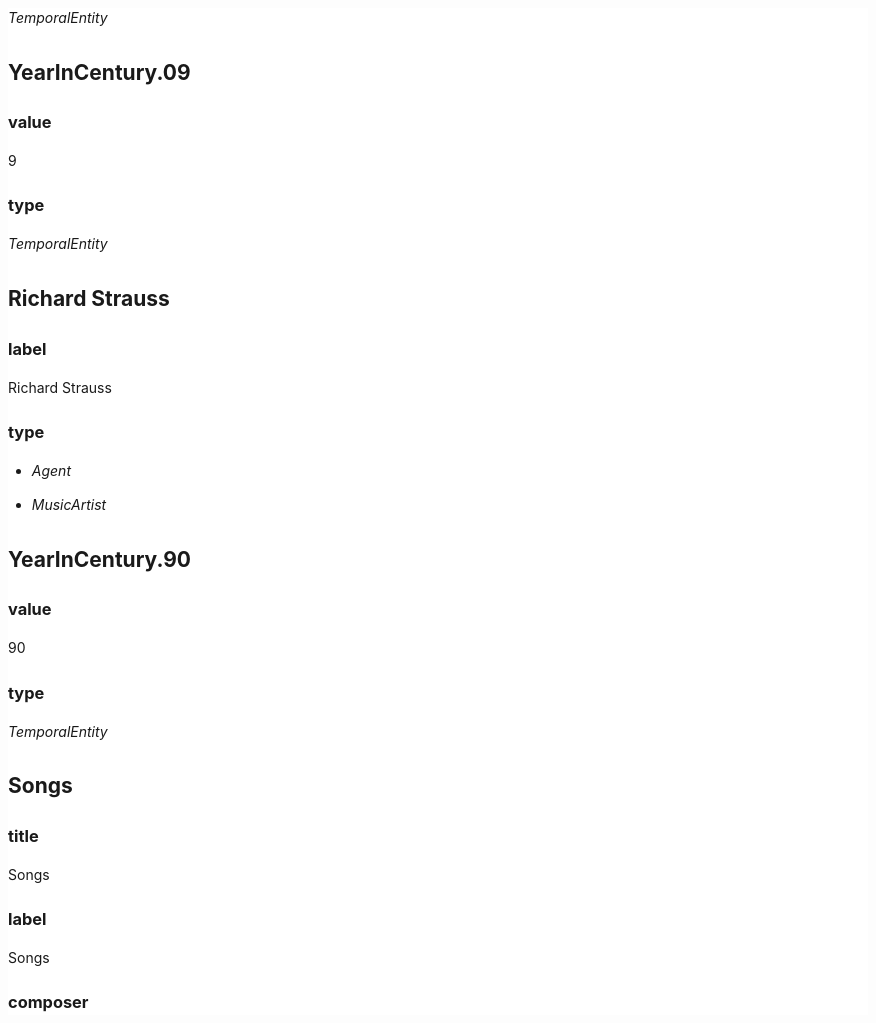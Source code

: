 
*TemporalEntity*

## YearInCentury.09

### value


9

### type


*TemporalEntity*

## Richard Strauss

### label


Richard Strauss

### type

 - *Agent*

 - *MusicArtist*

## YearInCentury.90

### value


90

### type


*TemporalEntity*

## Songs

### title


Songs

### label


Songs

### composer
